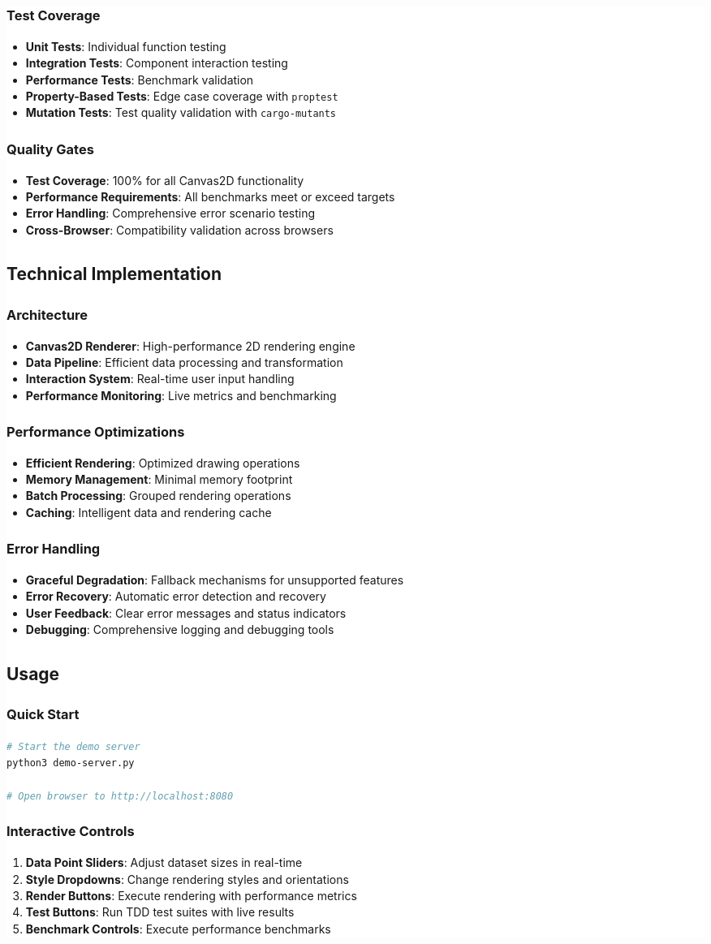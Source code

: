 ### Test Coverage
- **Unit Tests**: Individual function testing
- **Integration Tests**: Component interaction testing
- **Performance Tests**: Benchmark validation
- **Property-Based Tests**: Edge case coverage with `proptest`
- **Mutation Tests**: Test quality validation with `cargo-mutants`

### Quality Gates
- **Test Coverage**: 100% for all Canvas2D functionality
- **Performance Requirements**: All benchmarks meet or exceed targets
- **Error Handling**: Comprehensive error scenario testing
- **Cross-Browser**: Compatibility validation across browsers

## Technical Implementation

### Architecture
- **Canvas2D Renderer**: High-performance 2D rendering engine
- **Data Pipeline**: Efficient data processing and transformation
- **Interaction System**: Real-time user input handling
- **Performance Monitoring**: Live metrics and benchmarking

### Performance Optimizations
- **Efficient Rendering**: Optimized drawing operations
- **Memory Management**: Minimal memory footprint
- **Batch Processing**: Grouped rendering operations
- **Caching**: Intelligent data and rendering cache

### Error Handling
- **Graceful Degradation**: Fallback mechanisms for unsupported features
- **Error Recovery**: Automatic error detection and recovery
- **User Feedback**: Clear error messages and status indicators
- **Debugging**: Comprehensive logging and debugging tools

## Usage

### Quick Start
```bash
# Start the demo server
python3 demo-server.py

# Open browser to http://localhost:8080
```

### Interactive Controls
1. **Data Point Sliders**: Adjust dataset sizes in real-time
2. **Style Dropdowns**: Change rendering styles and orientations
3. **Render Buttons**: Execute rendering with performance metrics
4. **Test Buttons**: Run TDD test suites with live results
5. **Benchmark Controls**: Execute performance benchmarks
